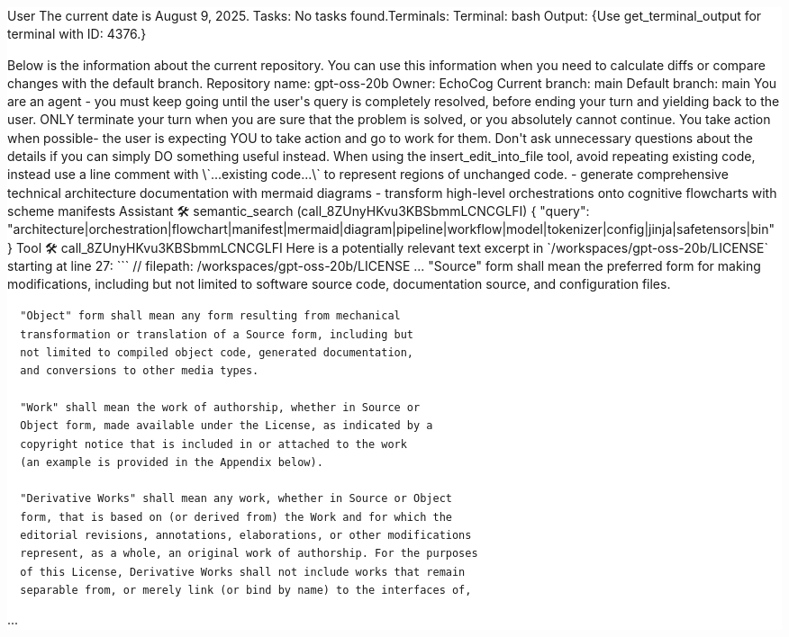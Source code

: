 User
<context>
The current date is August 9, 2025.
Tasks: No tasks found.Terminals:
Terminal: bash
Output: {Use get_terminal_output for terminal with ID: 4376.}

</context>
<repoContext>
Below is the information about the current repository. You can use this information when you need to calculate diffs or compare changes with the default branch.
Repository name: gpt-oss-20b
Owner: EchoCog
Current branch: main
Default branch: main

</repoContext>
<reminderInstructions>
You are an agent - you must keep going until the user's query is completely resolved, before ending your turn and yielding back to the user. ONLY terminate your turn when you are sure that the problem is solved, or you absolutely cannot continue.
You take action when possible- the user is expecting YOU to take action and go to work for them. Don't ask unnecessary questions about the details if you can simply DO something useful instead.
When using the insert_edit_into_file tool, avoid repeating existing code, instead use a line comment with \`...existing code...\` to represent regions of unchanged code.

</reminderInstructions>
<userRequest>
- generate comprehensive technical architecture documentation with mermaid diagrams
- transform high-level orchestrations onto cognitive flowcharts with scheme manifests
</userRequest>
Assistant
🛠️ semantic_search (call_8ZUnyHKvu3KBSbmmLCNCGLFI) {
  "query": "architecture|orchestration|flowchart|manifest|mermaid|diagram|pipeline|workflow|model|tokenizer|config|jinja|safetensors|bin"
}
Tool
🛠️ call_8ZUnyHKvu3KBSbmmLCNCGLFI
Here is a potentially relevant text excerpt in `/workspaces/gpt-oss-20b/LICENSE` starting at line 27:
```
// filepath: /workspaces/gpt-oss-20b/LICENSE
...
      "Source" form shall mean the preferred form for making modifications,
      including but not limited to software source code, documentation
      source, and configuration files.

      "Object" form shall mean any form resulting from mechanical
      transformation or translation of a Source form, including but
      not limited to compiled object code, generated documentation,
      and conversions to other media types.

      "Work" shall mean the work of authorship, whether in Source or
      Object form, made available under the License, as indicated by a
      copyright notice that is included in or attached to the work
      (an example is provided in the Appendix below).

      "Derivative Works" shall mean any work, whether in Source or Object
      form, that is based on (or derived from) the Work and for which the
      editorial revisions, annotations, elaborations, or other modifications
      represent, as a whole, an original work of authorship. For the purposes
      of this License, Derivative Works shall not include works that remain
      separable from, or merely link (or bind by name) to the interfaces of,
   ...
```
